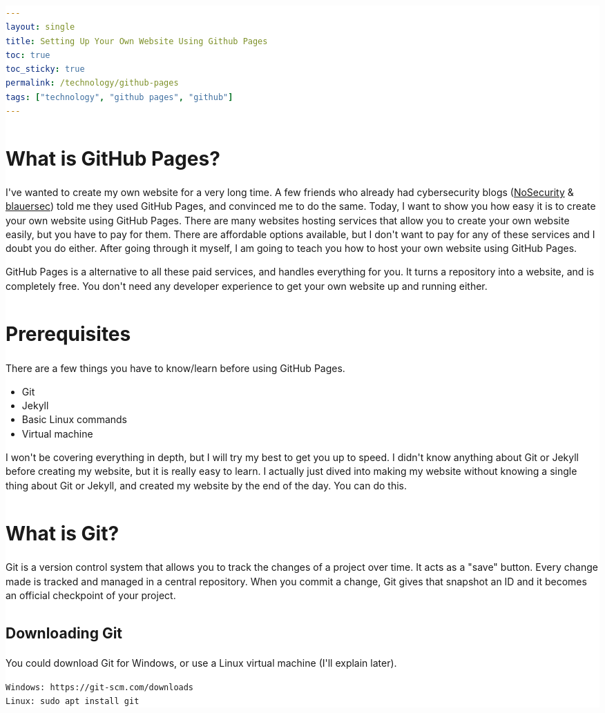 ```yaml
---
layout: single
title: Setting Up Your Own Website Using Github Pages
toc: true
toc_sticky: true
permalink: /technology/github-pages
tags: ["technology", "github pages", "github"]
---
```


# What is GitHub Pages?

I've wanted to create my own website for a very long time. A few friends who already had cybersecurity blogs ([NoSecurity](https://nosecurity.blog) & [blauersec](https://blauersec.com/)) told me they used GitHub Pages, and convinced me to do the same. Today, I want to show you how easy it is to create your own website using GitHub Pages. There are many websites hosting services that allow you to create your own website easily, but you have to pay for them. There are affordable options available, but I don't want to pay for any of these services and I doubt you do either. After going through it myself, I am going to teach you how to host your own website using GitHub Pages.

GitHub Pages is a alternative to all these paid services, and handles everything for you. It turns a repository into a website, and is completely free. You don't need any developer experience to get your own website up and running either.

# Prerequisites

There are a few things you have to know/learn before using GitHub Pages.

- Git
- Jekyll
- Basic Linux commands
- Virtual machine

I won't be covering everything in depth, but I will try my best to get you up to speed. I didn't know anything about Git or Jekyll before creating my website, but it is really easy to learn. I actually just dived into making my website without knowing a single thing about Git or Jekyll, and created my website by the end of the day. You can do this.

# What is Git?

Git is a version control system that allows you to track the changes of a project over time. It acts as a "save" button. Every change made is tracked and managed in a central repository. When you commit a change, Git gives that snapshot an ID and it becomes an official checkpoint of your project.

## Downloading Git

You could download Git for Windows, or use a Linux virtual machine (I'll explain later).

```
Windows: https://git-scm.com/downloads
Linux: sudo apt install git
```
